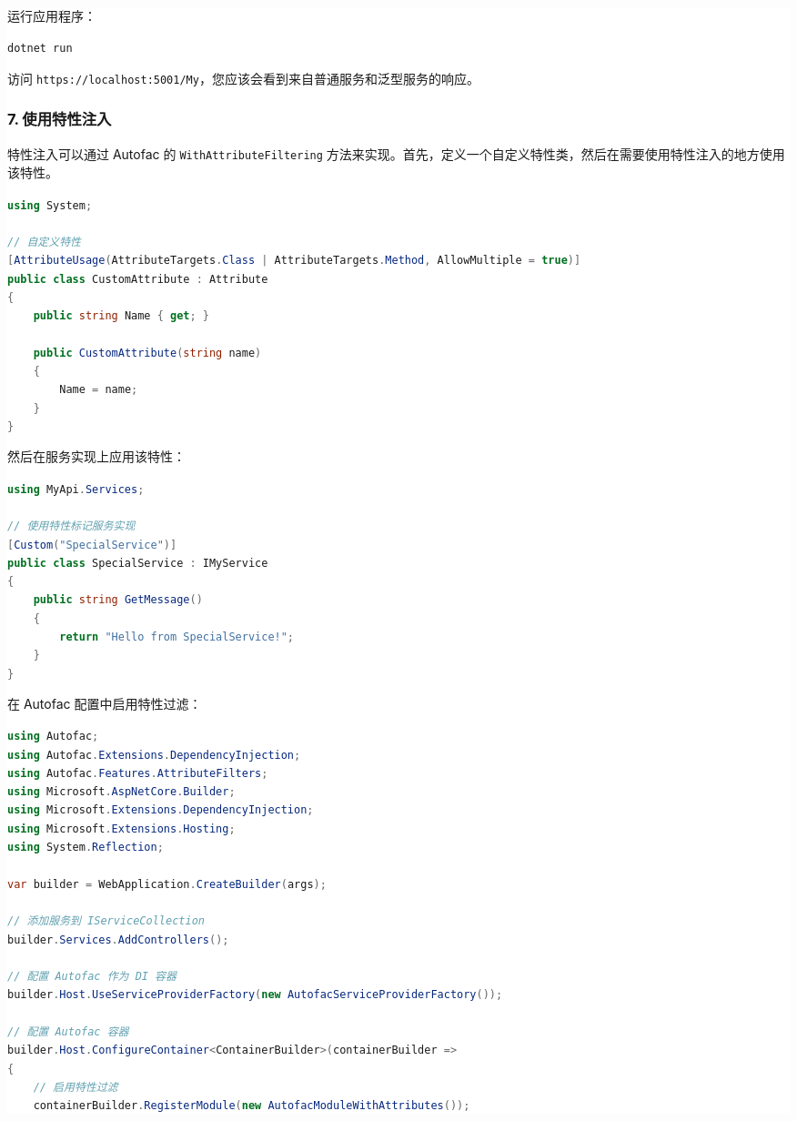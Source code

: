 运行应用程序：

```sh
dotnet run
```

访问 `https://localhost:5001/My`，您应该会看到来自普通服务和泛型服务的响应。

### 7. 使用特性注入

特性注入可以通过 Autofac 的 `WithAttributeFiltering` 方法来实现。首先，定义一个自定义特性类，然后在需要使用特性注入的地方使用该特性。

```csharp
using System;

// 自定义特性
[AttributeUsage(AttributeTargets.Class | AttributeTargets.Method, AllowMultiple = true)]
public class CustomAttribute : Attribute
{
    public string Name { get; }

    public CustomAttribute(string name)
    {
        Name = name;
    }
}
```

然后在服务实现上应用该特性：

```csharp
using MyApi.Services;

// 使用特性标记服务实现
[Custom("SpecialService")]
public class SpecialService : IMyService
{
    public string GetMessage()
    {
        return "Hello from SpecialService!";
    }
}
```

在 Autofac 配置中启用特性过滤：

```csharp
using Autofac;
using Autofac.Extensions.DependencyInjection;
using Autofac.Features.AttributeFilters;
using Microsoft.AspNetCore.Builder;
using Microsoft.Extensions.DependencyInjection;
using Microsoft.Extensions.Hosting;
using System.Reflection;

var builder = WebApplication.CreateBuilder(args);

// 添加服务到 IServiceCollection
builder.Services.AddControllers();

// 配置 Autofac 作为 DI 容器
builder.Host.UseServiceProviderFactory(new AutofacServiceProviderFactory());

// 配置 Autofac 容器
builder.Host.ConfigureContainer<ContainerBuilder>(containerBuilder =>
{
    // 启用特性过滤
    containerBuilder.RegisterModule(new AutofacModuleWithAttributes());
```